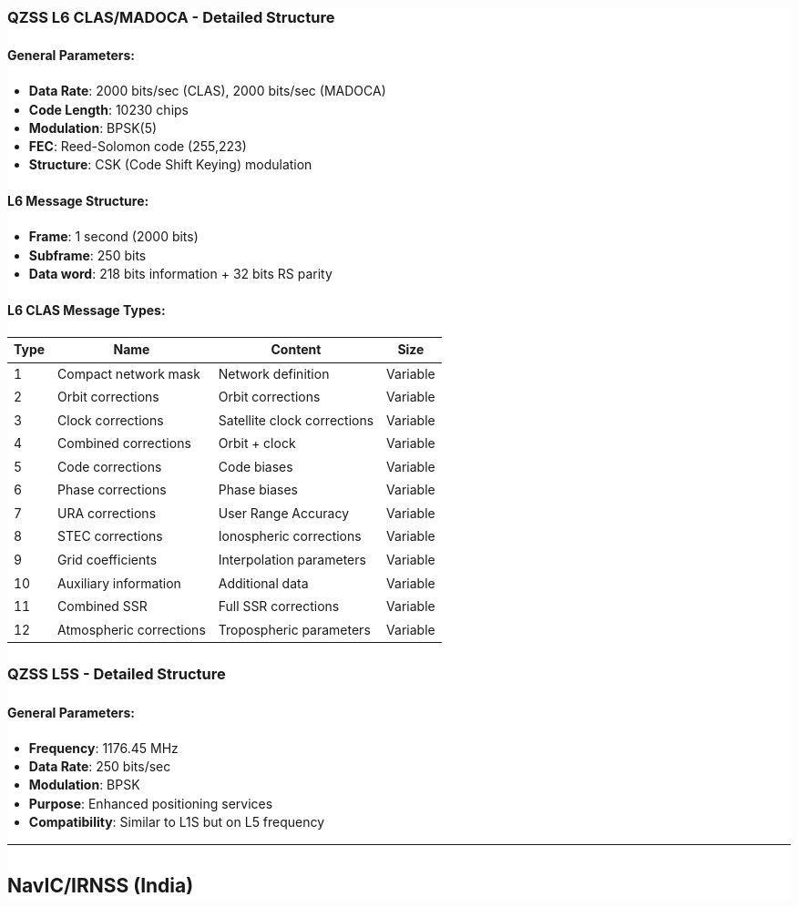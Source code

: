 ### QZSS L6 CLAS/MADOCA - Detailed Structure

#### General Parameters:
- **Data Rate**: 2000 bits/sec (CLAS), 2000 bits/sec (MADOCA)
- **Code Length**: 10230 chips
- **Modulation**: BPSK(5) 
- **FEC**: Reed-Solomon code (255,223)
- **Structure**: CSK (Code Shift Keying) modulation

#### L6 Message Structure:
- **Frame**: 1 second (2000 bits)
- **Subframe**: 250 bits
- **Data word**: 218 bits information + 32 bits RS parity

#### L6 CLAS Message Types:

| Type  | Name                      | Content                   | Size     |
|-------|---------------------------|---------------------------|----------|
| 1     | Compact network mask      | Network definition        | Variable |
| 2     | Orbit corrections         | Orbit corrections         | Variable |
| 3     | Clock corrections         | Satellite clock corrections| Variable |
| 4     | Combined corrections      | Orbit + clock             | Variable |
| 5     | Code corrections          | Code biases               | Variable |
| 6     | Phase corrections         | Phase biases              | Variable |
| 7     | URA corrections           | User Range Accuracy       | Variable |
| 8     | STEC corrections          | Ionospheric corrections   | Variable |
| 9     | Grid coefficients         | Interpolation parameters  | Variable |
| 10    | Auxiliary information     | Additional data           | Variable |
| 11    | Combined SSR              | Full SSR corrections      | Variable |
| 12    | Atmospheric corrections   | Tropospheric parameters   | Variable |

### QZSS L5S - Detailed Structure

#### General Parameters:
- **Frequency**: 1176.45 MHz
- **Data Rate**: 250 bits/sec
- **Modulation**: BPSK
- **Purpose**: Enhanced positioning services
- **Compatibility**: Similar to L1S but on L5 frequency

---

## NavIC/IRNSS (India)
